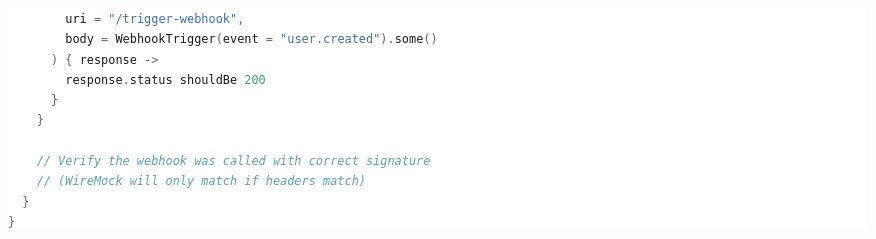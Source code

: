 ```kotlin
        uri = "/trigger-webhook",
        body = WebhookTrigger(event = "user.created").some()
      ) { response ->
        response.status shouldBe 200
      }
    }

    // Verify the webhook was called with correct signature
    // (WireMock will only match if headers match)
  }
}
```
